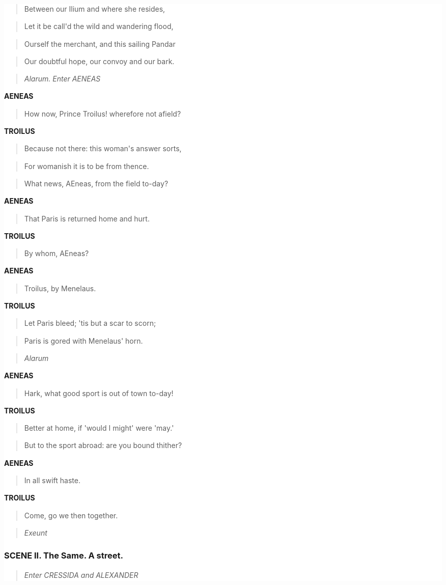 > Between our Ilium and where she resides,  

> Let it be call'd the wild and wandering flood,  

> Ourself the merchant, and this sailing Pandar  

> Our doubtful hope, our convoy and our bark.  

> *Alarum. Enter AENEAS*

**AENEAS**

> How now, Prince Troilus! wherefore not afield?  

**TROILUS**

> Because not there: this woman's answer sorts,  

> For womanish it is to be from thence.  

> What news, AEneas, from the field to-day?  

**AENEAS**

> That Paris is returned home and hurt.  

**TROILUS**

> By whom, AEneas?  

**AENEAS**

> Troilus, by Menelaus.  

**TROILUS**

> Let Paris bleed; 'tis but a scar to scorn;  

> Paris is gored with Menelaus' horn.  

> *Alarum*

**AENEAS**

> Hark, what good sport is out of town to-day!  

**TROILUS**

> Better at home, if 'would I might' were 'may.'  

> But to the sport abroad: are you bound thither?  

**AENEAS**

> In all swift haste.  

**TROILUS**

> Come, go we then together.  

> *Exeunt*

### SCENE II. The Same. A street.

> *Enter CRESSIDA and ALEXANDER*
